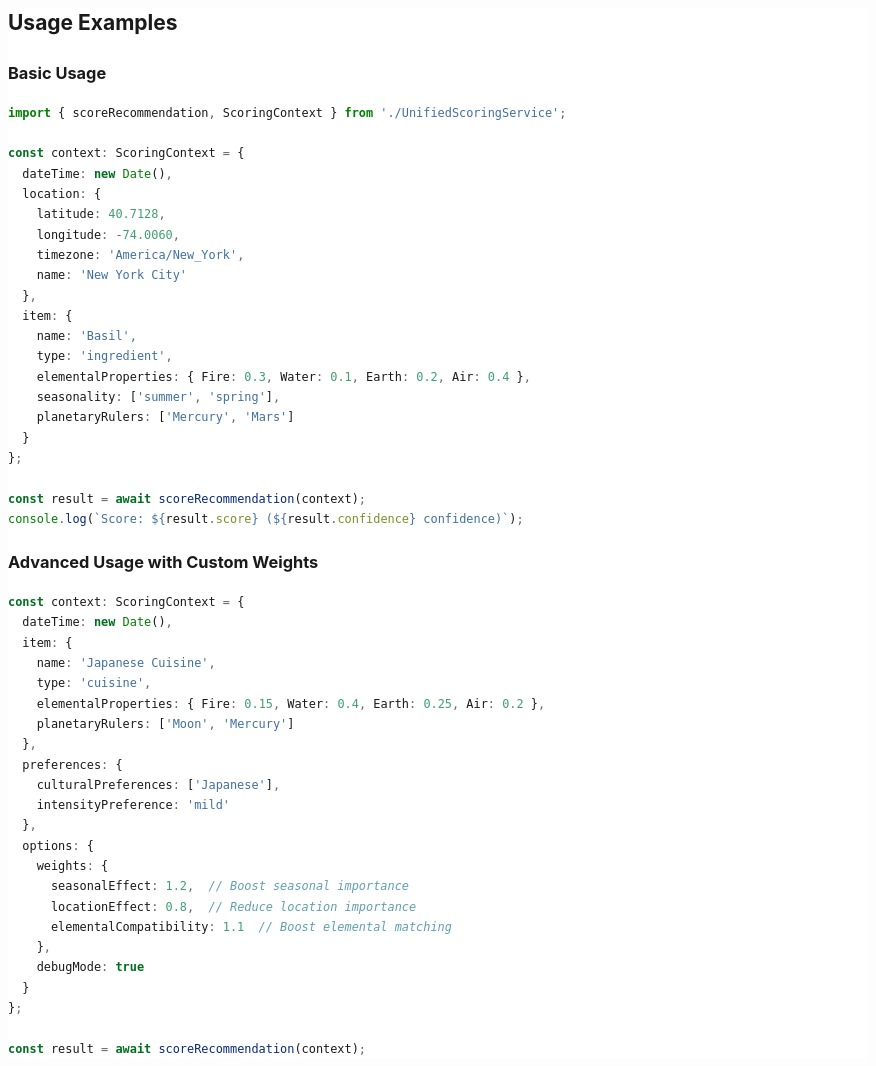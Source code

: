 ## Usage Examples

### Basic Usage

```typescript
import { scoreRecommendation, ScoringContext } from './UnifiedScoringService';

const context: ScoringContext = {
  dateTime: new Date(),
  location: {
    latitude: 40.7128,
    longitude: -74.0060,
    timezone: 'America/New_York',
    name: 'New York City'
  },
  item: {
    name: 'Basil',
    type: 'ingredient',
    elementalProperties: { Fire: 0.3, Water: 0.1, Earth: 0.2, Air: 0.4 },
    seasonality: ['summer', 'spring'],
    planetaryRulers: ['Mercury', 'Mars']
  }
};

const result = await scoreRecommendation(context);
console.log(`Score: ${result.score} (${result.confidence} confidence)`);
```

### Advanced Usage with Custom Weights

```typescript
const context: ScoringContext = {
  dateTime: new Date(),
  item: {
    name: 'Japanese Cuisine',
    type: 'cuisine',
    elementalProperties: { Fire: 0.15, Water: 0.4, Earth: 0.25, Air: 0.2 },
    planetaryRulers: ['Moon', 'Mercury']
  },
  preferences: {
    culturalPreferences: ['Japanese'],
    intensityPreference: 'mild'
  },
  options: {
    weights: {
      seasonalEffect: 1.2,  // Boost seasonal importance
      locationEffect: 0.8,  // Reduce location importance
      elementalCompatibility: 1.1  // Boost elemental matching
    },
    debugMode: true
  }
};

const result = await scoreRecommendation(context);
```
